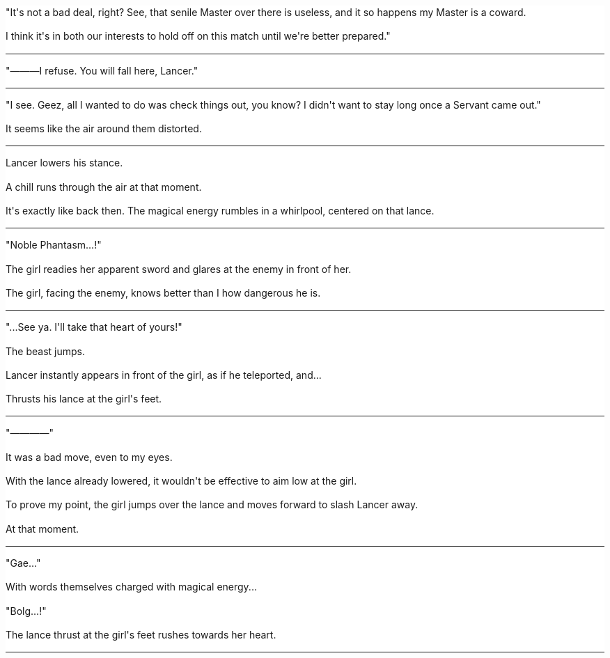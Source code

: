 "It's not a bad deal, right? See, that senile Master over there is useless, and it so happens my Master is a coward.  
  
I think it's in both our interests to hold off on this match until we're better prepared."  
  
---  
  
"―――I refuse. You will fall here, Lancer."  
  
---  
  
"I see. Geez, all I wanted to do was check things out, you know? I didn't want to stay long once a Servant came out."  
  
It seems like the air around them distorted.  
  
---  
  
Lancer lowers his stance.  
  
A chill runs through the air at that moment.  
  
It's exactly like back then. The magical energy rumbles in a whirlpool, centered on that lance.  
  
---  
  
"Noble Phantasm...!"  
  
The girl readies her apparent sword and glares at the enemy in front of her.  
  
The girl, facing the enemy, knows better than I how dangerous he is.  
  
---  
  
"...See ya. I'll take that heart of yours!"  
  
The beast jumps.  
  
Lancer instantly appears in front of the girl, as if he teleported, and...  
  
Thrusts his lance at the girl's feet.  
  
---  
  
"――――"  
  
It was a bad move, even to my eyes.  
  
With the lance already lowered, it wouldn't be effective to aim low at the girl.  
  
To prove my point, the girl jumps over the lance and moves forward to slash Lancer away.  
  
At that moment.  
  
---  
  
"Gae..."  
  
With words themselves charged with magical energy...  
  
"Bolg...!"  
  
The lance thrust at the girl's feet rushes towards her heart.  
  
---  